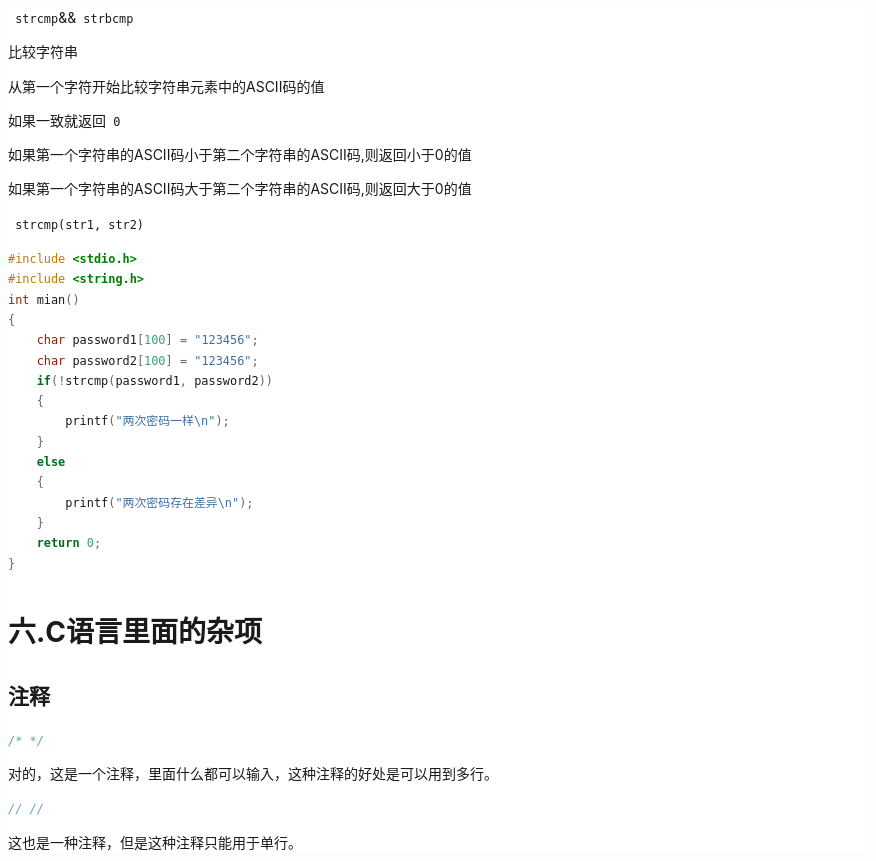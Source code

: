 



`` strcmp``&&`` strbcmp``

比较字符串

从第一个字符开始比较字符串元素中的ASCII码的值

如果一致就返回`` 0``

如果第一个字符串的ASCII码小于第二个字符串的ASCII码,则返回小于0的值

如果第一个字符串的ASCII码大于第二个字符串的ASCII码,则返回大于0的值

`` strcmp(str1, str2)``

```C
#include <stdio.h>
#include <string.h>
int mian()
{
	char password1[100] = "123456";
	char password2[100] = "123456";
	if(!strcmp(password1, password2))
	{
		printf("两次密码一样\n");
	}
	else
	{
		printf("两次密码存在差异\n");
	}
	return 0;
}
```









# 六.C语言里面的杂项

## 注释

```c
/* */
```

对的，这是一个注释，里面什么都可以输入，这种注释的好处是可以用到多行。

```c
// //
```

这也是一种注释，但是这种注释只能用于单行。
